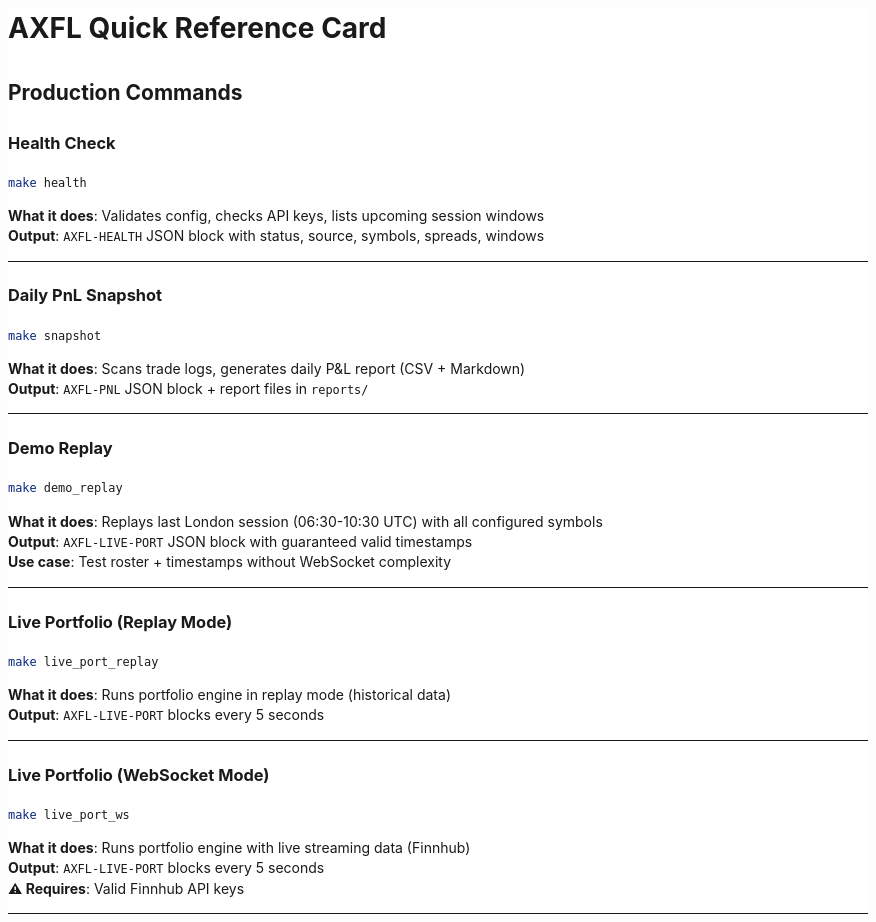 # AXFL Quick Reference Card

## Production Commands

### Health Check
```bash
make health
```
**What it does**: Validates config, checks API keys, lists upcoming session windows  
**Output**: `AXFL-HEALTH` JSON block with status, source, symbols, spreads, windows

---

### Daily PnL Snapshot
```bash
make snapshot
```
**What it does**: Scans trade logs, generates daily P&L report (CSV + Markdown)  
**Output**: `AXFL-PNL` JSON block + report files in `reports/`

---

### Demo Replay
```bash
make demo_replay
```
**What it does**: Replays last London session (06:30-10:30 UTC) with all configured symbols  
**Output**: `AXFL-LIVE-PORT` JSON block with guaranteed valid timestamps  
**Use case**: Test roster + timestamps without WebSocket complexity

---

### Live Portfolio (Replay Mode)
```bash
make live_port_replay
```
**What it does**: Runs portfolio engine in replay mode (historical data)  
**Output**: `AXFL-LIVE-PORT` blocks every 5 seconds

---

### Live Portfolio (WebSocket Mode)
```bash
make live_port_ws
```
**What it does**: Runs portfolio engine with live streaming data (Finnhub)  
**Output**: `AXFL-LIVE-PORT` blocks every 5 seconds  
**⚠️ Requires**: Valid Finnhub API keys

---
